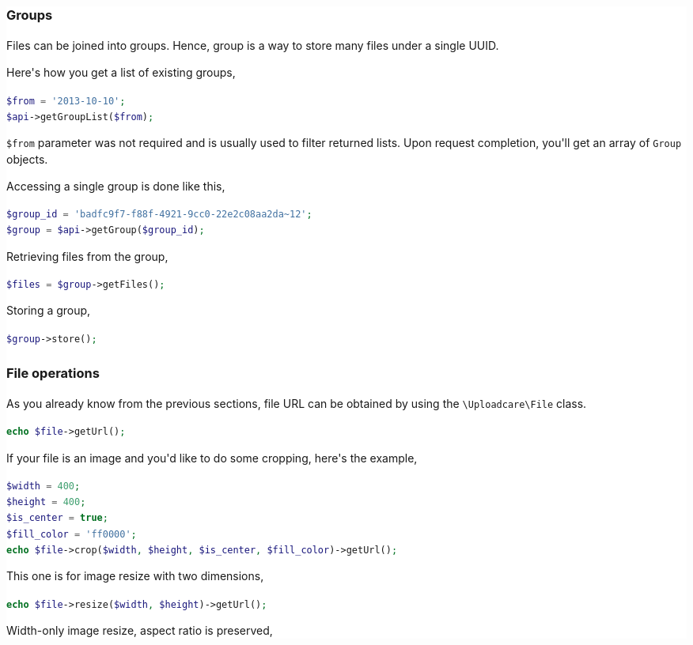 ### Groups

Files can be joined into groups. Hence, group is a way to store many
files under a single UUID.

Here's how you get a list of existing groups,

```php
$from = '2013-10-10';
$api->getGroupList($from);
```

`$from` parameter was not required and is usually used to filter returned lists.
Upon request completion, you'll get an array of `Group` objects.

Accessing a single group is done like this,

```php
$group_id = 'badfc9f7-f88f-4921-9cc0-22e2c08aa2da~12';
$group = $api->getGroup($group_id);
```

Retrieving files from the group,

```php  
$files = $group->getFiles();
```

Storing a group,

```php
$group->store();
```

### File operations

As you already know from the previous sections, 
file URL can be obtained by using the `\Uploadcare\File` class.

```php
echo $file->getUrl();
```

If your file is an image and you'd like to do some cropping,
here's the example,

```php
$width = 400;
$height = 400;
$is_center = true;
$fill_color = 'ff0000';
echo $file->crop($width, $height, $is_center, $fill_color)->getUrl();
```

This one is for image resize with two dimensions,

```php
echo $file->resize($width, $height)->getUrl();
```

Width-only image resize, aspect ratio is preserved,
